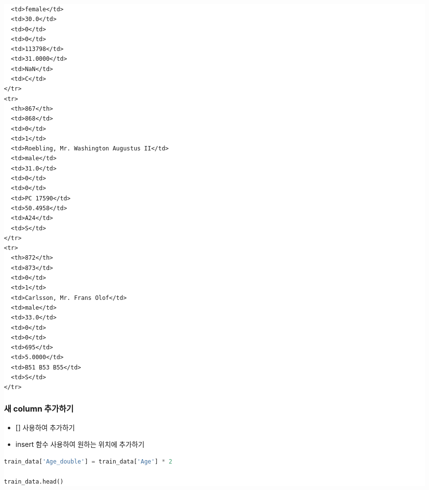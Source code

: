       <td>female</td>
      <td>30.0</td>
      <td>0</td>
      <td>0</td>
      <td>113798</td>
      <td>31.0000</td>
      <td>NaN</td>
      <td>C</td>
    </tr>
    <tr>
      <th>867</th>
      <td>868</td>
      <td>0</td>
      <td>1</td>
      <td>Roebling, Mr. Washington Augustus II</td>
      <td>male</td>
      <td>31.0</td>
      <td>0</td>
      <td>0</td>
      <td>PC 17590</td>
      <td>50.4958</td>
      <td>A24</td>
      <td>S</td>
    </tr>
    <tr>
      <th>872</th>
      <td>873</td>
      <td>0</td>
      <td>1</td>
      <td>Carlsson, Mr. Frans Olof</td>
      <td>male</td>
      <td>33.0</td>
      <td>0</td>
      <td>0</td>
      <td>695</td>
      <td>5.0000</td>
      <td>B51 B53 B55</td>
      <td>S</td>
    </tr>
  </tbody>
</table>
</div>



### 새 column 추가하기

 - [] 사용하여 추가하기

 - insert 함수 사용하여 원하는 위치에 추가하기


```python
train_data['Age_double'] = train_data['Age'] * 2

train_data.head()
```
